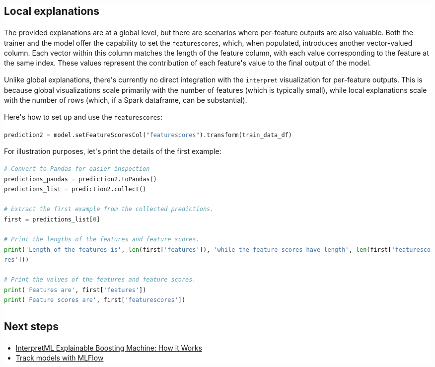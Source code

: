 ## Local explanations

The provided explanations are at a global level, but there are scenarios where per-feature outputs are also valuable. Both the trainer and the model offer the capability to set the ```featurescores```, which, when populated, introduces another vector-valued column. Each vector within this column matches the length of the feature column, with each value corresponding to the feature at the same index. These values represent the contribution of each feature's value to the final output of the model.

Unlike global explanations, there's currently no direct integration with the ```interpret``` visualization for per-feature outputs. This is because global visualizations scale primarily with the number of features (which is typically small), while local explanations scale with the number of rows (which, if a Spark dataframe, can be substantial).

Here's how to set up and use the ```featurescores```:

```python
prediction2 = model.setFeatureScoresCol("featurescores").transform(train_data_df)
```

For illustration purposes, let's print the details of the first example:

```python
# Convert to Pandas for easier inspection
predictions_pandas = prediction2.toPandas()
predictions_list = prediction2.collect()

# Extract the first example from the collected predictions.
first = predictions_list[0]

# Print the lengths of the features and feature scores.
print('Length of the features is', len(first['features']), 'while the feature scores have length', len(first['featurescores']))

# Print the values of the features and feature scores.
print('Features are', first['features'])
print('Feature scores are', first['featurescores'])
```

## Next steps

- [InterpretML Explainable Boosting Machine: How it Works](https://interpret.ml/docs/ebm.html#how-it-works)
- [Track models with MLFlow](../mlflow-autologging.md)